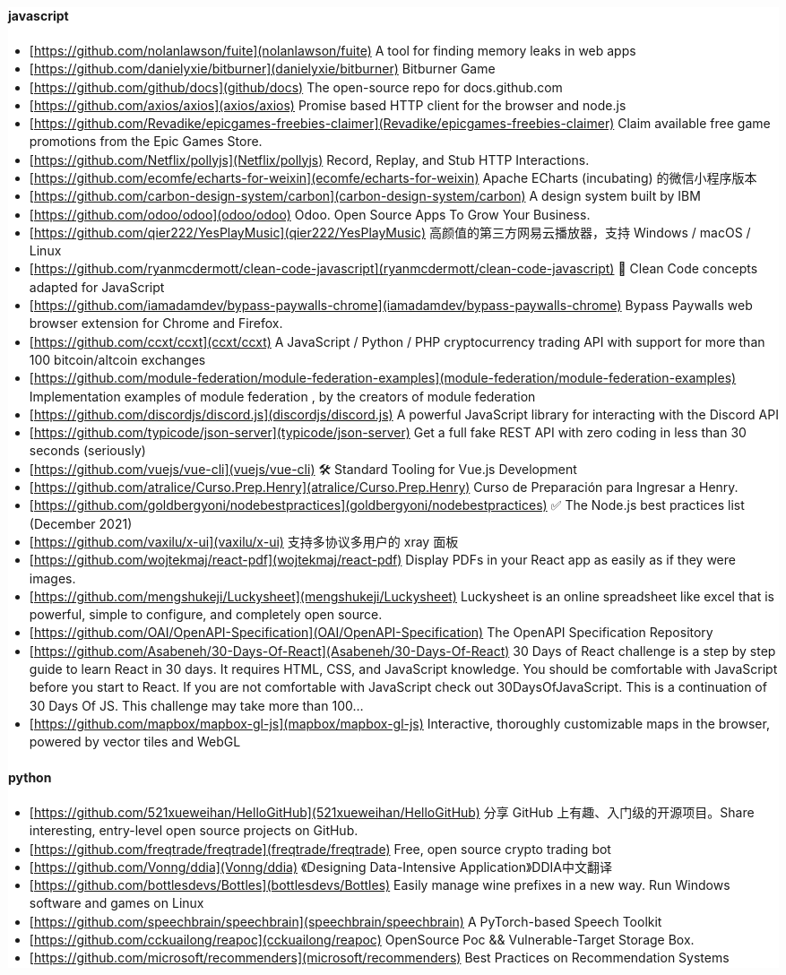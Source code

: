 #### javascript
* [https://github.com/nolanlawson/fuite](nolanlawson/fuite) A tool for finding memory leaks in web apps
* [https://github.com/danielyxie/bitburner](danielyxie/bitburner) Bitburner Game
* [https://github.com/github/docs](github/docs) The open-source repo for docs.github.com
* [https://github.com/axios/axios](axios/axios) Promise based HTTP client for the browser and node.js
* [https://github.com/Revadike/epicgames-freebies-claimer](Revadike/epicgames-freebies-claimer) Claim available free game promotions from the Epic Games Store.
* [https://github.com/Netflix/pollyjs](Netflix/pollyjs) Record, Replay, and Stub HTTP Interactions.
* [https://github.com/ecomfe/echarts-for-weixin](ecomfe/echarts-for-weixin) Apache ECharts (incubating) 的微信小程序版本
* [https://github.com/carbon-design-system/carbon](carbon-design-system/carbon) A design system built by IBM
* [https://github.com/odoo/odoo](odoo/odoo) Odoo. Open Source Apps To Grow Your Business.
* [https://github.com/qier222/YesPlayMusic](qier222/YesPlayMusic) 高颜值的第三方网易云播放器，支持 Windows / macOS / Linux
* [https://github.com/ryanmcdermott/clean-code-javascript](ryanmcdermott/clean-code-javascript) 🛁 Clean Code concepts adapted for JavaScript
* [https://github.com/iamadamdev/bypass-paywalls-chrome](iamadamdev/bypass-paywalls-chrome) Bypass Paywalls web browser extension for Chrome and Firefox.
* [https://github.com/ccxt/ccxt](ccxt/ccxt) A JavaScript / Python / PHP cryptocurrency trading API with support for more than 100 bitcoin/altcoin exchanges
* [https://github.com/module-federation/module-federation-examples](module-federation/module-federation-examples) Implementation examples of module federation , by the creators of module federation
* [https://github.com/discordjs/discord.js](discordjs/discord.js) A powerful JavaScript library for interacting with the Discord API
* [https://github.com/typicode/json-server](typicode/json-server) Get a full fake REST API with zero coding in less than 30 seconds (seriously)
* [https://github.com/vuejs/vue-cli](vuejs/vue-cli) 🛠️ Standard Tooling for Vue.js Development
* [https://github.com/atralice/Curso.Prep.Henry](atralice/Curso.Prep.Henry) Curso de Preparación para Ingresar a Henry.
* [https://github.com/goldbergyoni/nodebestpractices](goldbergyoni/nodebestpractices) ✅ The Node.js best practices list (December 2021)
* [https://github.com/vaxilu/x-ui](vaxilu/x-ui) 支持多协议多用户的 xray 面板
* [https://github.com/wojtekmaj/react-pdf](wojtekmaj/react-pdf) Display PDFs in your React app as easily as if they were images.
* [https://github.com/mengshukeji/Luckysheet](mengshukeji/Luckysheet) Luckysheet is an online spreadsheet like excel that is powerful, simple to configure, and completely open source.
* [https://github.com/OAI/OpenAPI-Specification](OAI/OpenAPI-Specification) The OpenAPI Specification Repository
* [https://github.com/Asabeneh/30-Days-Of-React](Asabeneh/30-Days-Of-React) 30 Days of React challenge is a step by step guide to learn React in 30 days. It requires HTML, CSS, and JavaScript knowledge. You should be comfortable with JavaScript before you start to React. If you are not comfortable with JavaScript check out 30DaysOfJavaScript. This is a continuation of 30 Days Of JS. This challenge may take more than 100…
* [https://github.com/mapbox/mapbox-gl-js](mapbox/mapbox-gl-js) Interactive, thoroughly customizable maps in the browser, powered by vector tiles and WebGL

#### python
* [https://github.com/521xueweihan/HelloGitHub](521xueweihan/HelloGitHub) 分享 GitHub 上有趣、入门级的开源项目。Share interesting, entry-level open source projects on GitHub.
* [https://github.com/freqtrade/freqtrade](freqtrade/freqtrade) Free, open source crypto trading bot
* [https://github.com/Vonng/ddia](Vonng/ddia) 《Designing Data-Intensive Application》DDIA中文翻译
* [https://github.com/bottlesdevs/Bottles](bottlesdevs/Bottles) Easily manage wine prefixes in a new way. Run Windows software and games on Linux
* [https://github.com/speechbrain/speechbrain](speechbrain/speechbrain) A PyTorch-based Speech Toolkit
* [https://github.com/cckuailong/reapoc](cckuailong/reapoc) OpenSource Poc && Vulnerable-Target Storage Box.
* [https://github.com/microsoft/recommenders](microsoft/recommenders) Best Practices on Recommendation Systems